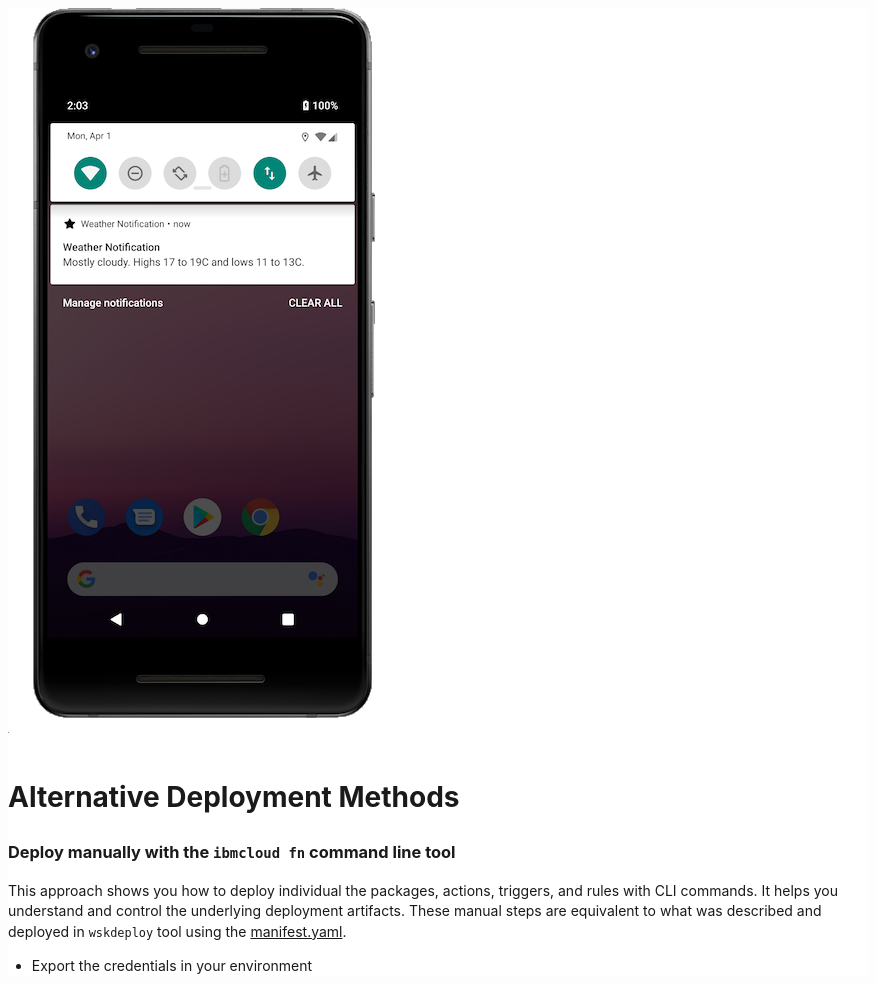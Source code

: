 ![docs/screen-4.png](docs/screen-4.png)

# Alternative Deployment Methods

### Deploy manually with the `ibmcloud fn` command line tool

This approach shows you how to deploy individual the packages, actions, triggers, and rules with CLI commands. It helps you understand and control the underlying deployment artifacts. These manual steps are equivalent to what was described and deployed in `wskdeploy` tool using the [manifest.yaml](manifest.yaml).

* Export the credentials in your environment
